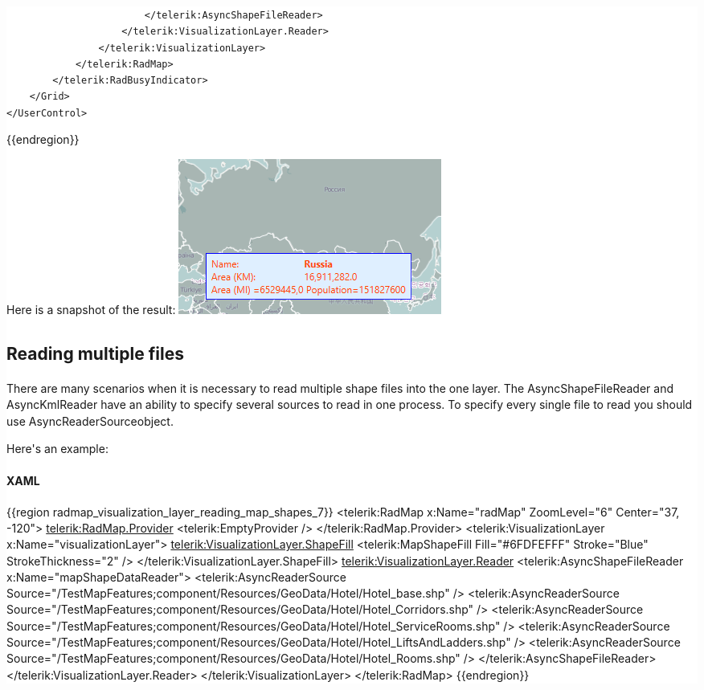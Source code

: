 							</telerik:AsyncShapeFileReader>
						</telerik:VisualizationLayer.Reader>
					</telerik:VisualizationLayer>
				</telerik:RadMap>
			</telerik:RadBusyIndicator>
		</Grid>
	</UserControl>
{{endregion}}

Here is a snapshot of the result:
![radmap-visualization-layer-reading-map-shapes-4](images/radmap-visualization-layer-reading-map-shapes-4.png)

## Reading multiple files

There are many scenarios when it is necessary to read multiple shape files into the one layer. The AsyncShapeFileReader and AsyncKmlReader have an ability to specify several sources to read in one process. To specify every single file to read you should use AsyncReaderSourceobject.        

Here's an example:        

#### __XAML__
{{region radmap_visualization_layer_reading_map_shapes_7}}
	<telerik:RadMap x:Name="radMap"
	                ZoomLevel="6"
	                Center="37, -120">
		<telerik:RadMap.Provider>
			<telerik:EmptyProvider />
		</telerik:RadMap.Provider>
		<telerik:VisualizationLayer x:Name="visualizationLayer">
			<telerik:VisualizationLayer.ShapeFill>
				<telerik:MapShapeFill Fill="#6FDFEFFF"
	                                  Stroke="Blue"
	                                  StrokeThickness="2" />
			</telerik:VisualizationLayer.ShapeFill>
			<telerik:VisualizationLayer.Reader>
				<telerik:AsyncShapeFileReader x:Name="mapShapeDataReader">
					<telerik:AsyncReaderSource Source="/TestMapFeatures;component/Resources/GeoData/Hotel/Hotel_base.shp" />
					<telerik:AsyncReaderSource Source="/TestMapFeatures;component/Resources/GeoData/Hotel/Hotel_Corridors.shp" />
					<telerik:AsyncReaderSource Source="/TestMapFeatures;component/Resources/GeoData/Hotel/Hotel_ServiceRooms.shp" />
					<telerik:AsyncReaderSource Source="/TestMapFeatures;component/Resources/GeoData/Hotel/Hotel_LiftsAndLadders.shp" />
					<telerik:AsyncReaderSource Source="/TestMapFeatures;component/Resources/GeoData/Hotel/Hotel_Rooms.shp" />
				</telerik:AsyncShapeFileReader>
			</telerik:VisualizationLayer.Reader>
		</telerik:VisualizationLayer>
	</telerik:RadMap>
{{endregion}}
